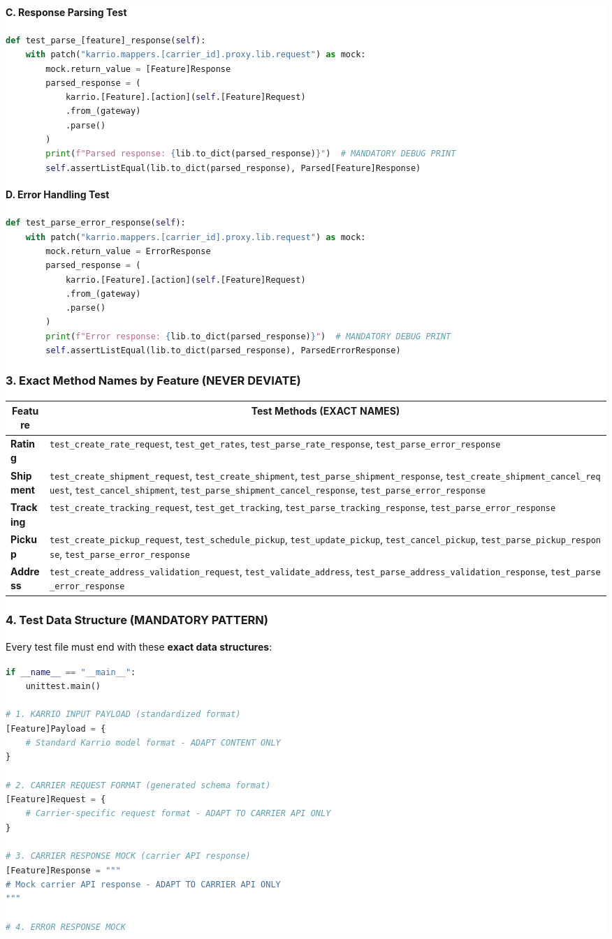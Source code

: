 #### C. Response Parsing Test
```python
def test_parse_[feature]_response(self):
    with patch("karrio.mappers.[carrier_id].proxy.lib.request") as mock:
        mock.return_value = [Feature]Response
        parsed_response = (
            karrio.[Feature].[action](self.[Feature]Request)
            .from_(gateway)
            .parse()
        )
        print(f"Parsed response: {lib.to_dict(parsed_response)}")  # MANDATORY DEBUG PRINT
        self.assertListEqual(lib.to_dict(parsed_response), Parsed[Feature]Response)
```

#### D. Error Handling Test
```python
def test_parse_error_response(self):
    with patch("karrio.mappers.[carrier_id].proxy.lib.request") as mock:
        mock.return_value = ErrorResponse
        parsed_response = (
            karrio.[Feature].[action](self.[Feature]Request)
            .from_(gateway)
            .parse()
        )
        print(f"Error response: {lib.to_dict(parsed_response)}")  # MANDATORY DEBUG PRINT
        self.assertListEqual(lib.to_dict(parsed_response), ParsedErrorResponse)
```

### 3. Exact Method Names by Feature (NEVER DEVIATE)

| Feature | Test Methods (EXACT NAMES) |
|---------|----------------------------|
| **Rating** | `test_create_rate_request`, `test_get_rates`, `test_parse_rate_response`, `test_parse_error_response` |
| **Shipment** | `test_create_shipment_request`, `test_create_shipment`, `test_parse_shipment_response`, `test_create_shipment_cancel_request`, `test_cancel_shipment`, `test_parse_shipment_cancel_response`, `test_parse_error_response` |
| **Tracking** | `test_create_tracking_request`, `test_get_tracking`, `test_parse_tracking_response`, `test_parse_error_response` |
| **Pickup** | `test_create_pickup_request`, `test_schedule_pickup`, `test_update_pickup`, `test_cancel_pickup`, `test_parse_pickup_response`, `test_parse_error_response` |
| **Address** | `test_create_address_validation_request`, `test_validate_address`, `test_parse_address_validation_response`, `test_parse_error_response` |

### 4. Test Data Structure (MANDATORY PATTERN)

Every test file must end with these **exact data structures**:

```python
if __name__ == "__main__":
    unittest.main()

# 1. KARRIO INPUT PAYLOAD (standardized format)
[Feature]Payload = {
    # Standard Karrio model format - ADAPT CONTENT ONLY
}

# 2. CARRIER REQUEST FORMAT (generated schema format)
[Feature]Request = {
    # Carrier-specific request format - ADAPT TO CARRIER API ONLY
}

# 3. CARRIER RESPONSE MOCK (carrier API response)
[Feature]Response = """
# Mock carrier API response - ADAPT TO CARRIER API ONLY
"""

# 4. ERROR RESPONSE MOCK
```